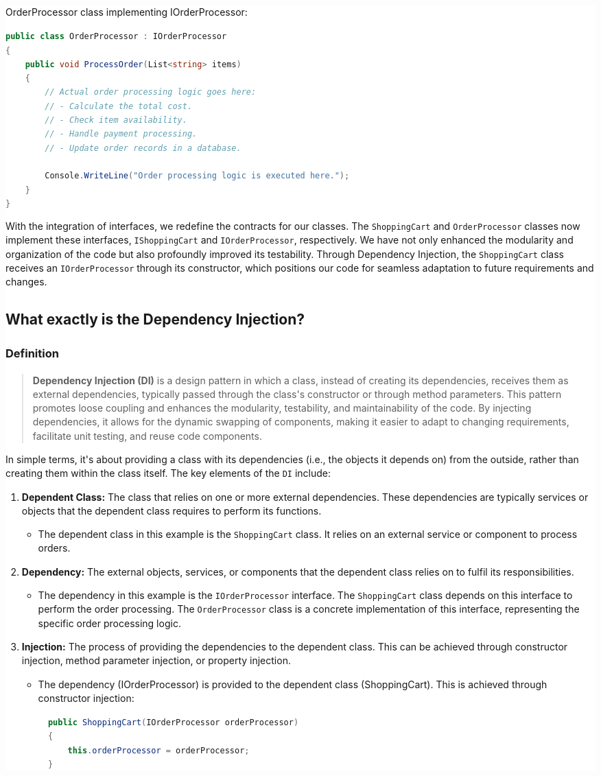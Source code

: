 OrderProcessor class implementing IOrderProcessor:
```csharp
public class OrderProcessor : IOrderProcessor
{
    public void ProcessOrder(List<string> items)
    {
        // Actual order processing logic goes here:
        // - Calculate the total cost.
        // - Check item availability.
        // - Handle payment processing.
        // - Update order records in a database.

        Console.WriteLine("Order processing logic is executed here.");
    }
}
```

With the integration of interfaces, we redefine the contracts for our classes. The `ShoppingCart` and `OrderProcessor` classes 
now implement these interfaces, `IShoppingCart` and `IOrderProcessor`, respectively. We have not only enhanced the modularity and 
organization of the code but also profoundly improved its testability. Through Dependency Injection, the `ShoppingCart` class receives 
an `IOrderProcessor` through its constructor, which positions our code for seamless adaptation to future requirements and changes.

## What exactly is the Dependency Injection?

### **Definition**
> **Dependency Injection (DI)** is a design pattern in which a class, instead of creating its dependencies, receives them as external dependencies, typically passed through the class's constructor or
> through method parameters. This pattern promotes loose coupling and enhances the modularity, testability, and maintainability of the code. By injecting dependencies, it allows for the dynamic swapping
> of components, making it easier to adapt to changing requirements, facilitate unit testing, and reuse code components.

 In simple terms, it's about providing a class with its dependencies (i.e., the objects it depends on) from the outside, rather than creating them within the class itself.
 The key elements of the `DI` include:

 1. **Dependent Class:** The class that relies on one or more external dependencies. These dependencies are typically services or objects that the dependent class requires to perform its functions.
    - The dependent class in this example is the `ShoppingCart` class. It relies on an external service or component to process orders.
     
 2. **Dependency:** The external objects, services, or components that the dependent class relies on to fulfil its responsibilities.
    - The dependency in this example is the `IOrderProcessor` interface. The `ShoppingCart` class depends on this interface to perform the order processing. The `OrderProcessor` class is a concrete
      implementation of this interface, representing the specific order processing logic.
      
 3. **Injection:** The process of providing the dependencies to the dependent class. This can be achieved through constructor injection, method parameter injection, or property injection.
    - The dependency (IOrderProcessor) is provided to the dependent class (ShoppingCart). This is achieved through constructor injection:
      ```csharp
        public ShoppingCart(IOrderProcessor orderProcessor)
        {
            this.orderProcessor = orderProcessor;
        }
      ```
          